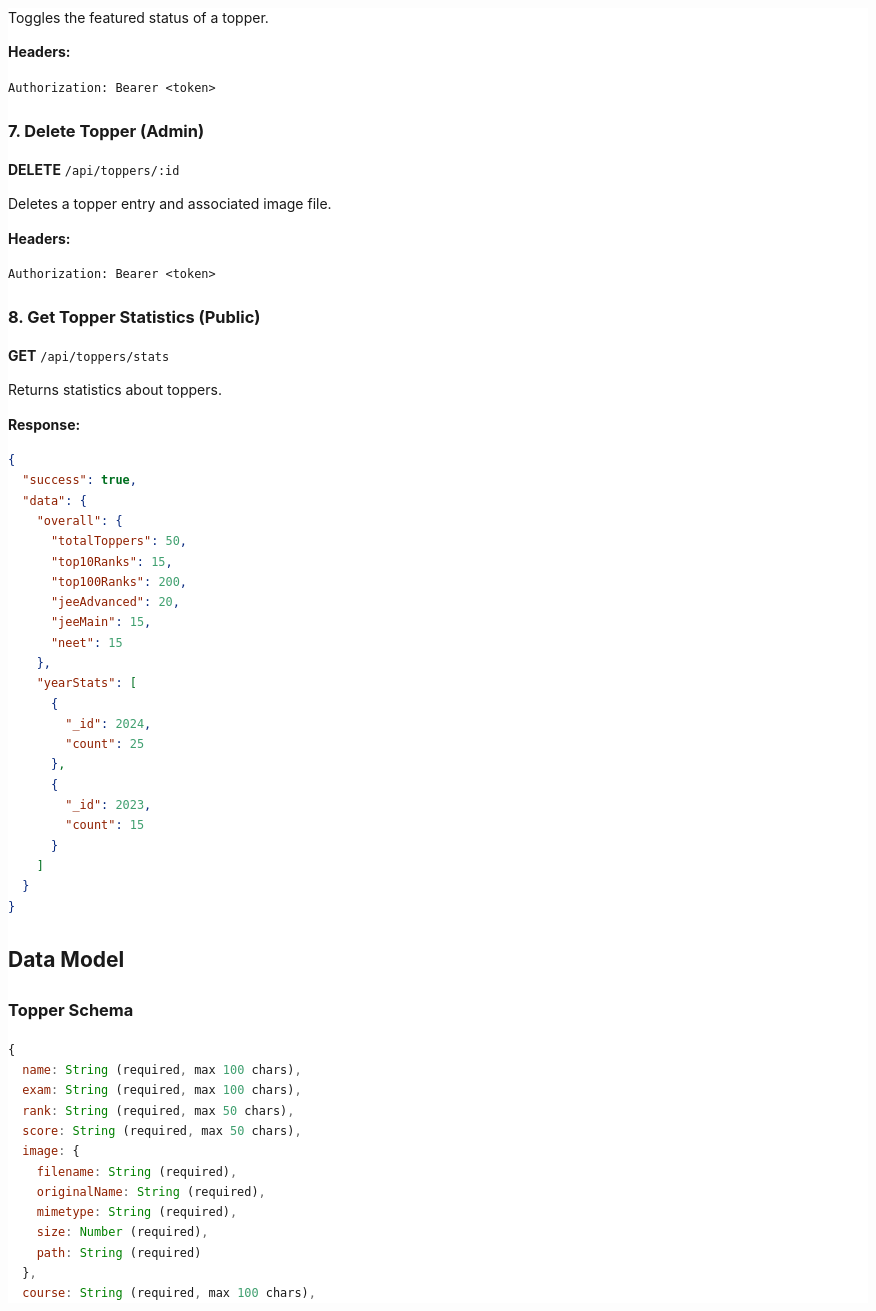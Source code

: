 Toggles the featured status of a topper.

**Headers:**
```
Authorization: Bearer <token>
```

### 7. Delete Topper (Admin)
**DELETE** `/api/toppers/:id`

Deletes a topper entry and associated image file.

**Headers:**
```
Authorization: Bearer <token>
```

### 8. Get Topper Statistics (Public)
**GET** `/api/toppers/stats`

Returns statistics about toppers.

**Response:**
```json
{
  "success": true,
  "data": {
    "overall": {
      "totalToppers": 50,
      "top10Ranks": 15,
      "top100Ranks": 200,
      "jeeAdvanced": 20,
      "jeeMain": 15,
      "neet": 15
    },
    "yearStats": [
      {
        "_id": 2024,
        "count": 25
      },
      {
        "_id": 2023,
        "count": 15
      }
    ]
  }
}
```

## Data Model

### Topper Schema
```javascript
{
  name: String (required, max 100 chars),
  exam: String (required, max 100 chars),
  rank: String (required, max 50 chars),
  score: String (required, max 50 chars),
  image: {
    filename: String (required),
    originalName: String (required),
    mimetype: String (required),
    size: Number (required),
    path: String (required)
  },
  course: String (required, max 100 chars),
```
